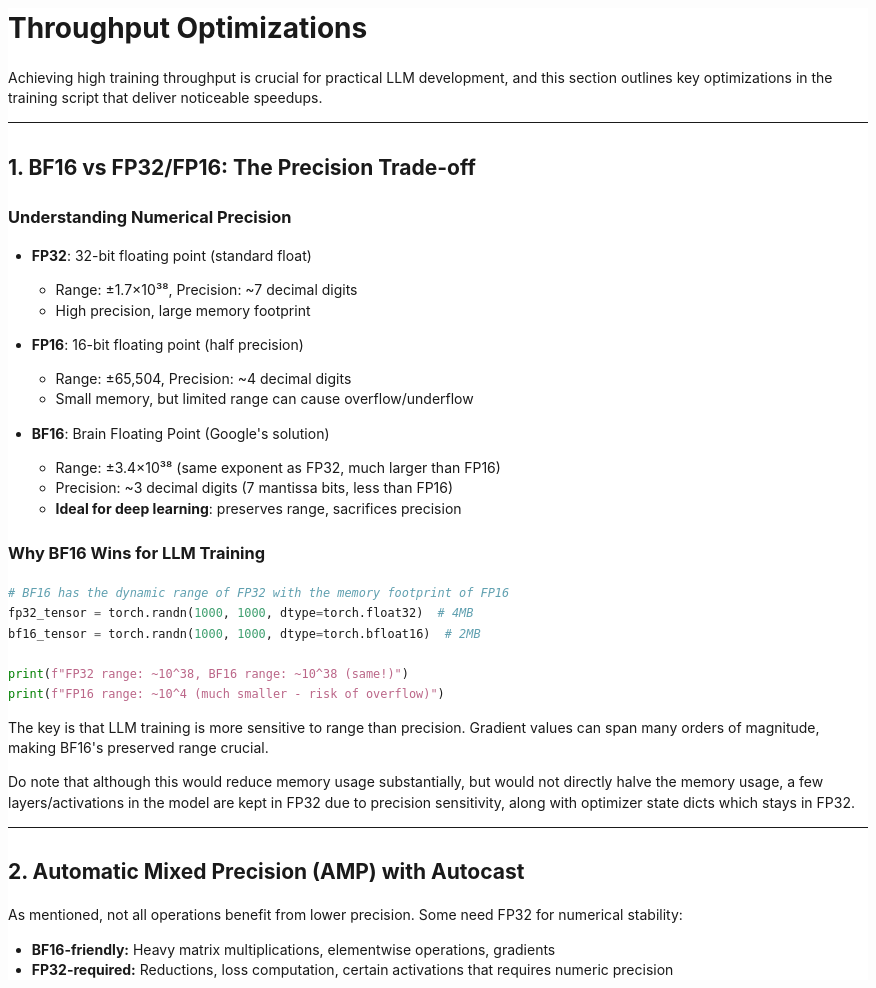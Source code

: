 # Throughput Optimizations

Achieving high training throughput is crucial for practical LLM development, and this section outlines key optimizations in the training script that deliver noticeable speedups.

---

## 1. BF16 vs FP32/FP16: The Precision Trade-off

### Understanding Numerical Precision

- **FP32**: 32-bit floating point (standard float)  

    - Range: ±1.7×10³⁸, Precision: ~7 decimal digits  
    - High precision, large memory footprint  

- **FP16**: 16-bit floating point (half precision)  

    - Range: ±65,504, Precision: ~4 decimal digits  
    - Small memory, but limited range can cause overflow/underflow  

- **BF16**: Brain Floating Point (Google's solution)  

    - Range: ±3.4×10³⁸ (same exponent as FP32, much larger than FP16)  
    - Precision: ~3 decimal digits (7 mantissa bits, less than FP16)
    - **Ideal for deep learning**: preserves range, sacrifices precision  

### Why BF16 Wins for LLM Training

```python
# BF16 has the dynamic range of FP32 with the memory footprint of FP16
fp32_tensor = torch.randn(1000, 1000, dtype=torch.float32)  # 4MB
bf16_tensor = torch.randn(1000, 1000, dtype=torch.bfloat16)  # 2MB

print(f"FP32 range: ~10^38, BF16 range: ~10^38 (same!)")
print(f"FP16 range: ~10^4 (much smaller - risk of overflow)")
```

The key is that LLM training is more sensitive to range than precision. Gradient values can span many orders of magnitude, making BF16's preserved range crucial.

Do note that although this would reduce memory usage substantially, but would not directly halve the memory usage, a few layers/activations in the model are kept in FP32 due to precision sensitivity, along with optimizer state dicts which stays in FP32. 

---

## 2. Automatic Mixed Precision (AMP) with Autocast

As mentioned, not all operations benefit from lower precision. Some need FP32 for numerical stability:

- **BF16-friendly:** Heavy matrix multiplications, elementwise operations, gradients
- **FP32-required:** Reductions, loss computation, certain activations that requires numeric precision  
